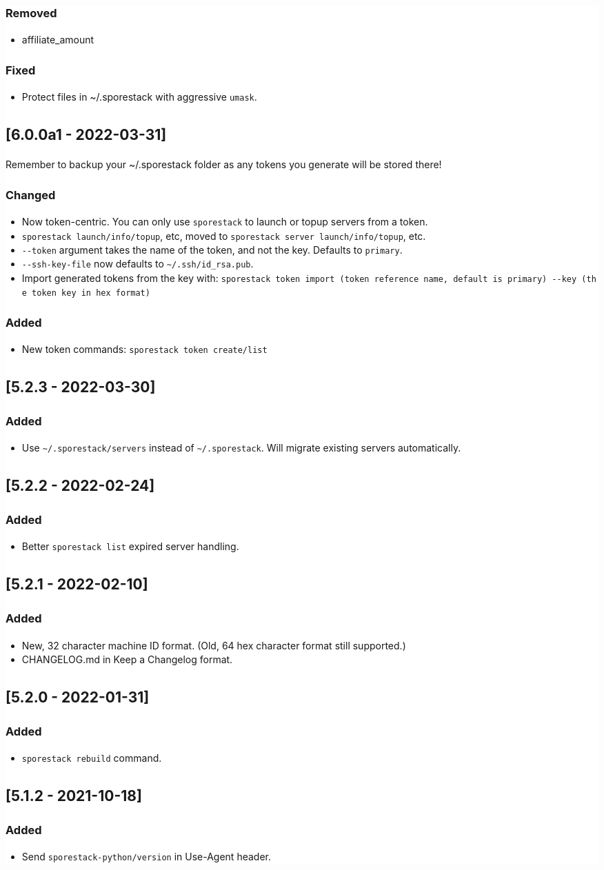 ### Removed

- affiliate_amount

### Fixed

- Protect files in ~/.sporestack with aggressive `umask`.

## [6.0.0a1 - 2022-03-31]

Remember to backup your ~/.sporestack folder as any tokens you generate will be stored there!

### Changed

- Now token-centric. You can only use `sporestack` to launch or topup servers from a token.
- `sporestack launch/info/topup`, etc, moved to `sporestack server launch/info/topup`, etc.
- `--token` argument takes the name of the token, and not the key. Defaults to `primary`.
- `--ssh-key-file` now defaults to `~/.ssh/id_rsa.pub`.
- Import generated tokens from the key with: `sporestack token import (token reference name, default is primary) --key (the token key in hex format)`

### Added

- New token commands: `sporestack token create/list`

## [5.2.3 - 2022-03-30]

### Added

- Use `~/.sporestack/servers` instead of `~/.sporestack`. Will migrate existing servers automatically.

## [5.2.2 - 2022-02-24]

### Added

- Better `sporestack list` expired server handling.

## [5.2.1 - 2022-02-10]

### Added

- New, 32 character machine ID format. (Old, 64 hex character format still supported.)
- CHANGELOG.md in Keep a Changelog format.

## [5.2.0 - 2022-01-31]

### Added

- `sporestack rebuild` command.

## [5.1.2 - 2021-10-18]

### Added

- Send `sporestack-python/version` in Use-Agent header.
